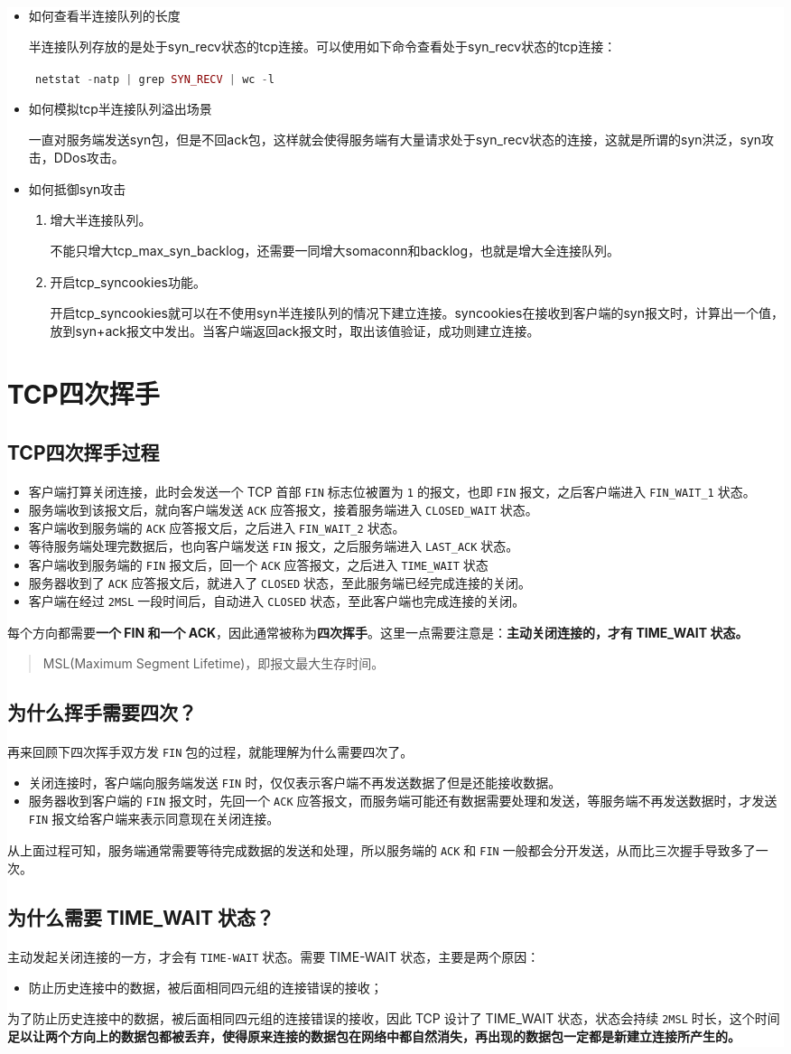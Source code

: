 - 如何查看半连接队列的长度

  半连接队列存放的是处于syn_recv状态的tcp连接。可以使用如下命令查看处于syn_recv状态的tcp连接：

  ```php
   netstat -natp | grep SYN_RECV | wc -l
  ```

* 如何模拟tcp半连接队列溢出场景

  一直对服务端发送syn包，但是不回ack包，这样就会使得服务端有大量请求处于syn_recv状态的连接，这就是所谓的syn洪泛，syn攻击，DDos攻击。

- 如何抵御syn攻击

  1. 增大半连接队列。

     不能只增大tcp_max_syn_backlog，还需要一同增大somaconn和backlog，也就是增大全连接队列。

  2. 开启tcp_syncookies功能。

     开启tcp_syncookies就可以在不使用syn半连接队列的情况下建立连接。syncookies在接收到客户端的syn报文时，计算出一个值，放到syn+ack报文中发出。当客户端返回ack报文时，取出该值验证，成功则建立连接。

# TCP四次挥手

## TCP四次挥手过程

- 客户端打算关闭连接，此时会发送一个 TCP 首部 `FIN` 标志位被置为 `1` 的报文，也即 `FIN` 报文，之后客户端进入 `FIN_WAIT_1` 状态。
- 服务端收到该报文后，就向客户端发送 `ACK` 应答报文，接着服务端进入 `CLOSED_WAIT` 状态。
- 客户端收到服务端的 `ACK` 应答报文后，之后进入 `FIN_WAIT_2` 状态。
- 等待服务端处理完数据后，也向客户端发送 `FIN` 报文，之后服务端进入 `LAST_ACK` 状态。
- 客户端收到服务端的 `FIN` 报文后，回一个 `ACK` 应答报文，之后进入 `TIME_WAIT` 状态
- 服务器收到了 `ACK` 应答报文后，就进入了 `CLOSED` 状态，至此服务端已经完成连接的关闭。
- 客户端在经过 `2MSL` 一段时间后，自动进入 `CLOSED` 状态，至此客户端也完成连接的关闭。

每个方向都需要**一个 FIN 和一个 ACK**，因此通常被称为**四次挥手**。这里一点需要注意是：**主动关闭连接的，才有 TIME_WAIT 状态。**

> MSL(Maximum Segment Lifetime)，即报文最大生存时间。

## 为什么挥手需要四次？

再来回顾下四次挥手双方发 `FIN` 包的过程，就能理解为什么需要四次了。

- 关闭连接时，客户端向服务端发送 `FIN` 时，仅仅表示客户端不再发送数据了但是还能接收数据。
- 服务器收到客户端的 `FIN` 报文时，先回一个 `ACK` 应答报文，而服务端可能还有数据需要处理和发送，等服务端不再发送数据时，才发送 `FIN` 报文给客户端来表示同意现在关闭连接。

从上面过程可知，服务端通常需要等待完成数据的发送和处理，所以服务端的 `ACK` 和 `FIN` 一般都会分开发送，从而比三次握手导致多了一次。

## 为什么需要 TIME_WAIT 状态？

主动发起关闭连接的一方，才会有 `TIME-WAIT` 状态。需要 TIME-WAIT 状态，主要是两个原因：

- 防止历史连接中的数据，被后面相同四元组的连接错误的接收；

为了防止历史连接中的数据，被后面相同四元组的连接错误的接收，因此 TCP 设计了 TIME_WAIT 状态，状态会持续 `2MSL` 时长，这个时间**足以让两个方向上的数据包都被丢弃，使得原来连接的数据包在网络中都自然消失，再出现的数据包一定都是新建立连接所产生的。**
